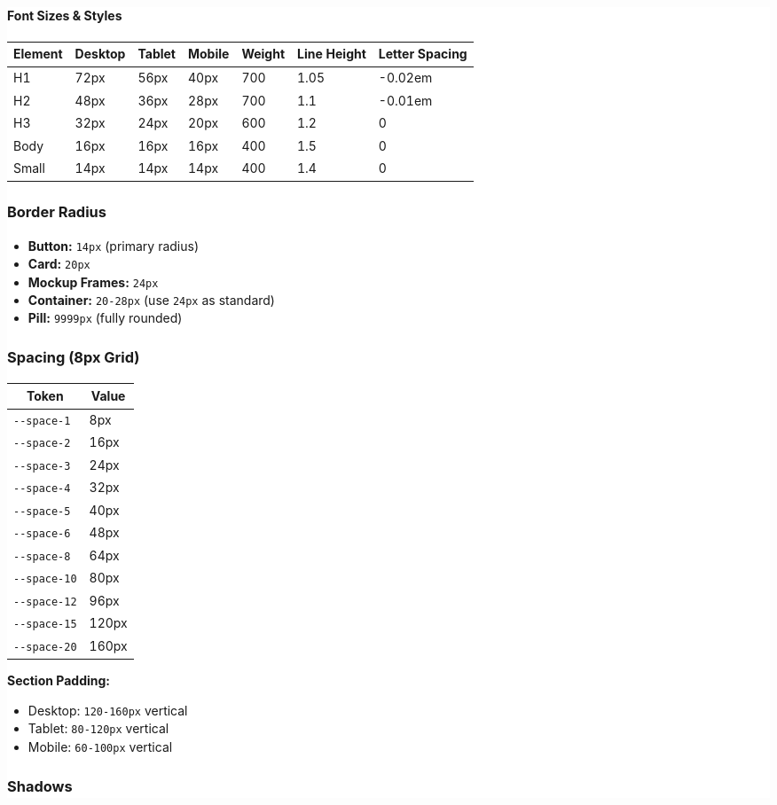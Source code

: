#### Font Sizes & Styles

| Element | Desktop | Tablet | Mobile | Weight | Line Height | Letter Spacing |
|---------|---------|--------|--------|--------|-------------|----------------|
| H1      | 72px    | 56px   | 40px   | 700    | 1.05        | -0.02em        |
| H2      | 48px    | 36px   | 28px   | 700    | 1.1         | -0.01em        |
| H3      | 32px    | 24px   | 20px   | 600    | 1.2         | 0              |
| Body    | 16px    | 16px   | 16px   | 400    | 1.5         | 0              |
| Small   | 14px    | 14px   | 14px   | 400    | 1.4         | 0              |

### Border Radius

- **Button:** `14px` (primary radius)
- **Card:** `20px`
- **Mockup Frames:** `24px`
- **Container:** `20-28px` (use `24px` as standard)
- **Pill:** `9999px` (fully rounded)

### Spacing (8px Grid)

| Token | Value |
|-------|-------|
| `--space-1` | 8px |
| `--space-2` | 16px |
| `--space-3` | 24px |
| `--space-4` | 32px |
| `--space-5` | 40px |
| `--space-6` | 48px |
| `--space-8` | 64px |
| `--space-10` | 80px |
| `--space-12` | 96px |
| `--space-15` | 120px |
| `--space-20` | 160px |

**Section Padding:**
- Desktop: `120-160px` vertical
- Tablet: `80-120px` vertical
- Mobile: `60-100px` vertical

### Shadows
